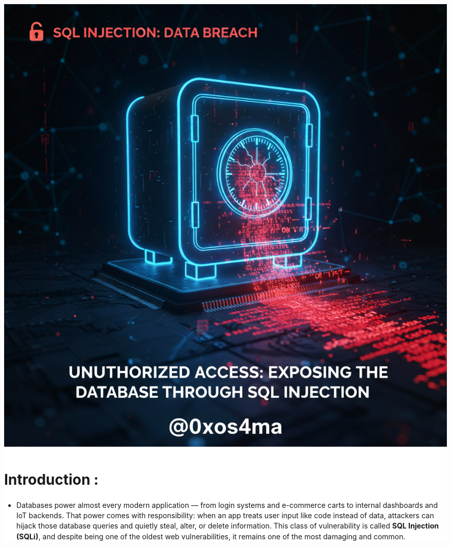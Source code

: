 
![cover](./images/cover.png)


# Introduction :

- Databases power almost every modern application — from login systems and e-commerce carts to internal dashboards and IoT backends. That power comes with responsibility: when an app treats user input like code instead of data, attackers can hijack those database queries and quietly steal, alter, or delete information. This class of vulnerability is called **SQL Injection (SQLi)**, and despite being one of the oldest web vulnerabilities, it remains one of the most damaging and common.
